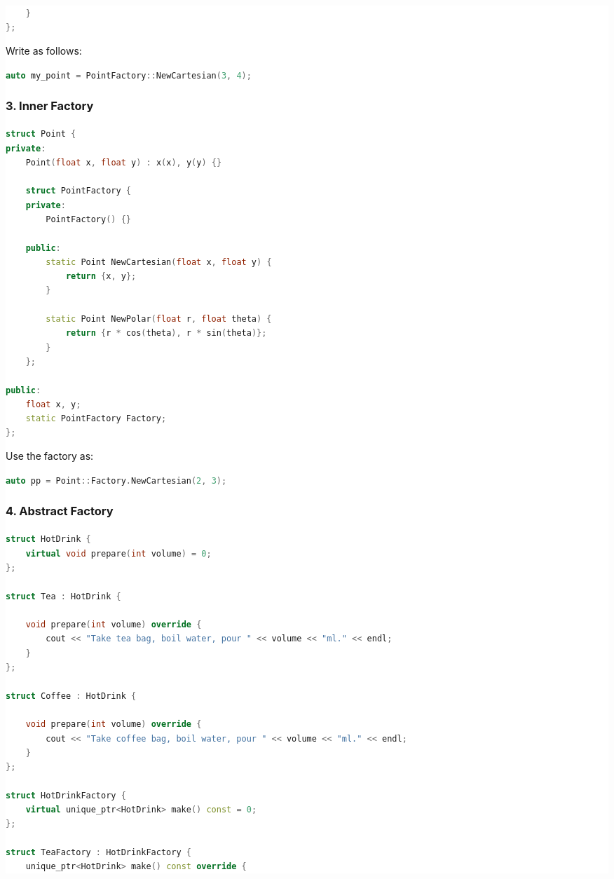 ```cpp
    }
};
```
Write as follows:
```cpp
auto my_point = PointFactory::NewCartesian(3, 4);
```

### 3. Inner Factory
```cpp
struct Point {
private:
    Point(float x, float y) : x(x), y(y) {}

    struct PointFactory {
    private:
        PointFactory() {}

    public:
        static Point NewCartesian(float x, float y) {
            return {x, y};
        }

        static Point NewPolar(float r, float theta) {
            return {r * cos(theta), r * sin(theta)};
        }
    };

public:
    float x, y;
    static PointFactory Factory;
};
```
Use the factory as:
```cpp
auto pp = Point::Factory.NewCartesian(2, 3);
```

### 4. Abstract Factory
```cpp
struct HotDrink {
    virtual void prepare(int volume) = 0;
};

struct Tea : HotDrink {

    void prepare(int volume) override {
        cout << "Take tea bag, boil water, pour " << volume << "ml." << endl;
    }
};

struct Coffee : HotDrink {

    void prepare(int volume) override {
        cout << "Take coffee bag, boil water, pour " << volume << "ml." << endl;
    }
};

struct HotDrinkFactory {
    virtual unique_ptr<HotDrink> make() const = 0;
};

struct TeaFactory : HotDrinkFactory {
    unique_ptr<HotDrink> make() const override {
```